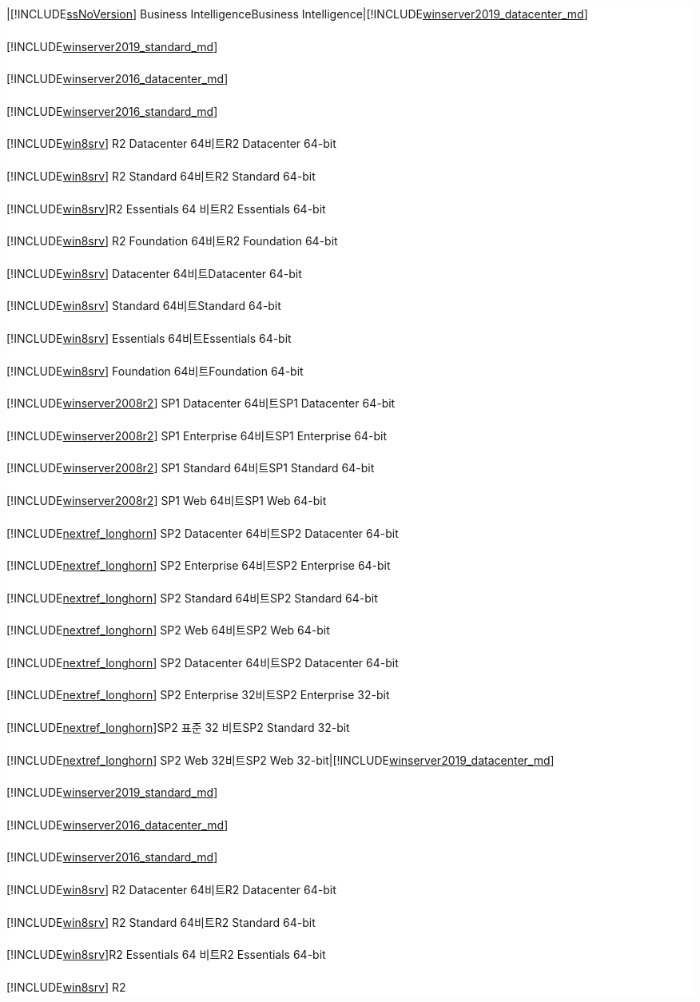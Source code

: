 |[!INCLUDE[ssNoVersion](../../includes/ssnoversion-md.md)] <span data-ttu-id="657ca-278">Business Intelligence</span><span class="sxs-lookup"><span data-stu-id="657ca-278">Business Intelligence</span></span>|[!INCLUDE[winserver2019_datacenter_md](../../includes/winserver2019-datacenter-md.md)]<br/><br/>[!INCLUDE[winserver2019_standard_md](../../includes/winserver2019-standard-md.md)]<br/><br/>[!INCLUDE[winserver2016_datacenter_md](../../includes/winserver2016-datacenter-md.md)]<br/><br/>[!INCLUDE[winserver2016_standard_md](../../includes/winserver2016-standard-md.md)]<br/><br/>[!INCLUDE[win8srv](../../includes/win8srv-md.md)] <span data-ttu-id="657ca-279">R2 Datacenter 64비트</span><span class="sxs-lookup"><span data-stu-id="657ca-279">R2 Datacenter 64-bit</span></span><br /><br /> [!INCLUDE[win8srv](../../includes/win8srv-md.md)] <span data-ttu-id="657ca-280">R2 Standard 64비트</span><span class="sxs-lookup"><span data-stu-id="657ca-280">R2 Standard 64-bit</span></span><br /><br /> [!INCLUDE[win8srv](../../includes/win8srv-md.md)]<span data-ttu-id="657ca-281">R2 Essentials 64 비트</span><span class="sxs-lookup"><span data-stu-id="657ca-281">R2 Essentials 64-bit</span></span><br /><br /> [!INCLUDE[win8srv](../../includes/win8srv-md.md)] <span data-ttu-id="657ca-282">R2 Foundation 64비트</span><span class="sxs-lookup"><span data-stu-id="657ca-282">R2 Foundation 64-bit</span></span><br /><br /> [!INCLUDE[win8srv](../../includes/win8srv-md.md)] <span data-ttu-id="657ca-283">Datacenter 64비트</span><span class="sxs-lookup"><span data-stu-id="657ca-283">Datacenter 64-bit</span></span><br /><br /> [!INCLUDE[win8srv](../../includes/win8srv-md.md)] <span data-ttu-id="657ca-284">Standard 64비트</span><span class="sxs-lookup"><span data-stu-id="657ca-284">Standard 64-bit</span></span><br /><br /> [!INCLUDE[win8srv](../../includes/win8srv-md.md)] <span data-ttu-id="657ca-285">Essentials 64비트</span><span class="sxs-lookup"><span data-stu-id="657ca-285">Essentials 64-bit</span></span><br /><br /> [!INCLUDE[win8srv](../../includes/win8srv-md.md)] <span data-ttu-id="657ca-286">Foundation 64비트</span><span class="sxs-lookup"><span data-stu-id="657ca-286">Foundation 64-bit</span></span><br /><br /> [!INCLUDE[winserver2008r2](../../includes/winserver2008r2-md.md)] <span data-ttu-id="657ca-287">SP1 Datacenter 64비트</span><span class="sxs-lookup"><span data-stu-id="657ca-287">SP1 Datacenter 64-bit</span></span><br /><br /> [!INCLUDE[winserver2008r2](../../includes/winserver2008r2-md.md)] <span data-ttu-id="657ca-288">SP1 Enterprise 64비트</span><span class="sxs-lookup"><span data-stu-id="657ca-288">SP1 Enterprise 64-bit</span></span><br /><br /> [!INCLUDE[winserver2008r2](../../includes/winserver2008r2-md.md)] <span data-ttu-id="657ca-289">SP1 Standard 64비트</span><span class="sxs-lookup"><span data-stu-id="657ca-289">SP1 Standard 64-bit</span></span><br /><br /> [!INCLUDE[winserver2008r2](../../includes/winserver2008r2-md.md)] <span data-ttu-id="657ca-290">SP1 Web 64비트</span><span class="sxs-lookup"><span data-stu-id="657ca-290">SP1 Web 64-bit</span></span><br /><br /> [!INCLUDE[nextref_longhorn](../../includes/nextref-longhorn-md.md)] <span data-ttu-id="657ca-291">SP2 Datacenter 64비트</span><span class="sxs-lookup"><span data-stu-id="657ca-291">SP2 Datacenter 64-bit</span></span><br /><br /> [!INCLUDE[nextref_longhorn](../../includes/nextref-longhorn-md.md)] <span data-ttu-id="657ca-292">SP2 Enterprise 64비트</span><span class="sxs-lookup"><span data-stu-id="657ca-292">SP2 Enterprise 64-bit</span></span><br /><br /> [!INCLUDE[nextref_longhorn](../../includes/nextref-longhorn-md.md)] <span data-ttu-id="657ca-293">SP2 Standard 64비트</span><span class="sxs-lookup"><span data-stu-id="657ca-293">SP2 Standard 64-bit</span></span><br /><br /> [!INCLUDE[nextref_longhorn](../../includes/nextref-longhorn-md.md)] <span data-ttu-id="657ca-294">SP2 Web 64비트</span><span class="sxs-lookup"><span data-stu-id="657ca-294">SP2 Web 64-bit</span></span><br /><br /> [!INCLUDE[nextref_longhorn](../../includes/nextref-longhorn-md.md)] <span data-ttu-id="657ca-295">SP2 Datacenter 64비트</span><span class="sxs-lookup"><span data-stu-id="657ca-295">SP2 Datacenter 64-bit</span></span><br /><br /> [!INCLUDE[nextref_longhorn](../../includes/nextref-longhorn-md.md)] <span data-ttu-id="657ca-296">SP2 Enterprise 32비트</span><span class="sxs-lookup"><span data-stu-id="657ca-296">SP2 Enterprise 32-bit</span></span><br /><br /> [!INCLUDE[nextref_longhorn](../../includes/nextref-longhorn-md.md)]<span data-ttu-id="657ca-297">SP2 표준 32 비트</span><span class="sxs-lookup"><span data-stu-id="657ca-297">SP2 Standard 32-bit</span></span><br /><br /> [!INCLUDE[nextref_longhorn](../../includes/nextref-longhorn-md.md)] <span data-ttu-id="657ca-298">SP2 Web 32비트</span><span class="sxs-lookup"><span data-stu-id="657ca-298">SP2 Web 32-bit</span></span>|[!INCLUDE[winserver2019_datacenter_md](../../includes/winserver2019-datacenter-md.md)]<br/><br/>[!INCLUDE[winserver2019_standard_md](../../includes/winserver2019-standard-md.md)]<br/><br/>[!INCLUDE[winserver2016_datacenter_md](../../includes/winserver2016-datacenter-md.md)]<br/><br/>[!INCLUDE[winserver2016_standard_md](../../includes/winserver2016-standard-md.md)]<br/><br/>[!INCLUDE[win8srv](../../includes/win8srv-md.md)] <span data-ttu-id="657ca-299">R2 Datacenter 64비트</span><span class="sxs-lookup"><span data-stu-id="657ca-299">R2 Datacenter 64-bit</span></span><br /><br /> [!INCLUDE[win8srv](../../includes/win8srv-md.md)] <span data-ttu-id="657ca-300">R2 Standard 64비트</span><span class="sxs-lookup"><span data-stu-id="657ca-300">R2 Standard 64-bit</span></span><br /><br /> [!INCLUDE[win8srv](../../includes/win8srv-md.md)]<span data-ttu-id="657ca-301">R2 Essentials 64 비트</span><span class="sxs-lookup"><span data-stu-id="657ca-301">R2 Essentials 64-bit</span></span><br /><br /> [!INCLUDE[win8srv](../../includes/win8srv-md.md)] <span data-ttu-id="657ca-302">R2